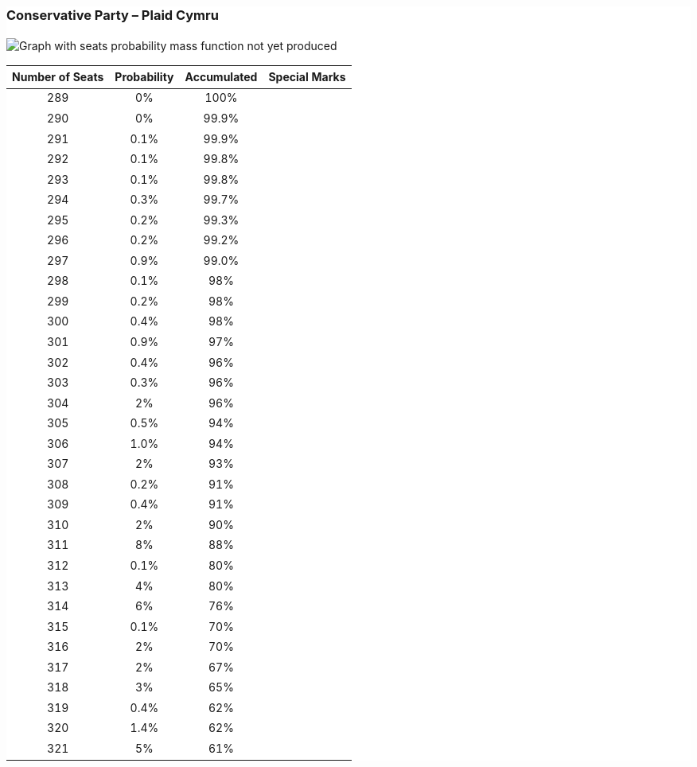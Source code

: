 ### Conservative Party – Plaid Cymru

![Graph with seats probability mass function not yet produced](2020-06-26-Opinium-coalitions-seats-pmf-con–pc.png "Seats Probability Mass Function")

| Number of Seats | Probability | Accumulated | Special Marks |
|:---------------:|:-----------:|:-----------:|:-------------:|
| 289 | 0% | 100% |  |
| 290 | 0% | 99.9% |  |
| 291 | 0.1% | 99.9% |  |
| 292 | 0.1% | 99.8% |  |
| 293 | 0.1% | 99.8% |  |
| 294 | 0.3% | 99.7% |  |
| 295 | 0.2% | 99.3% |  |
| 296 | 0.2% | 99.2% |  |
| 297 | 0.9% | 99.0% |  |
| 298 | 0.1% | 98% |  |
| 299 | 0.2% | 98% |  |
| 300 | 0.4% | 98% |  |
| 301 | 0.9% | 97% |  |
| 302 | 0.4% | 96% |  |
| 303 | 0.3% | 96% |  |
| 304 | 2% | 96% |  |
| 305 | 0.5% | 94% |  |
| 306 | 1.0% | 94% |  |
| 307 | 2% | 93% |  |
| 308 | 0.2% | 91% |  |
| 309 | 0.4% | 91% |  |
| 310 | 2% | 90% |  |
| 311 | 8% | 88% |  |
| 312 | 0.1% | 80% |  |
| 313 | 4% | 80% |  |
| 314 | 6% | 76% |  |
| 315 | 0.1% | 70% |  |
| 316 | 2% | 70% |  |
| 317 | 2% | 67% |  |
| 318 | 3% | 65% |  |
| 319 | 0.4% | 62% |  |
| 320 | 1.4% | 62% |  |
| 321 | 5% | 61% |  |